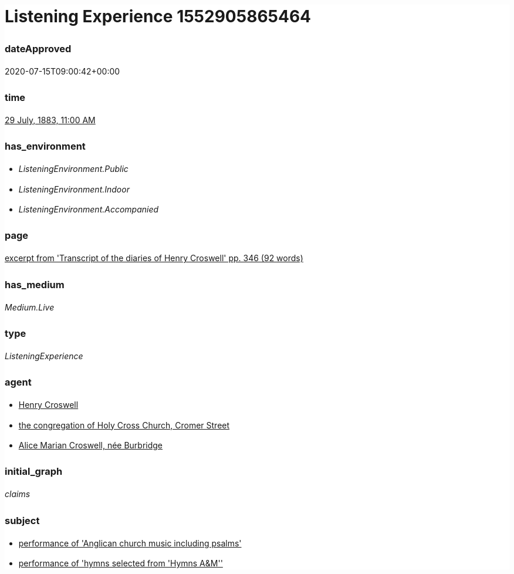 # Listening Experience 1552905865464

### dateApproved


2020-07-15T09:00:42+00:00

### time


[29 July, 1883, 11:00 AM](#29-July-1883-11-00-AM)

### has_environment

 - *ListeningEnvironment.Public*

 - *ListeningEnvironment.Indoor*

 - *ListeningEnvironment.Accompanied*

### page


[excerpt from 'Transcript of the diaries of Henry Croswell' pp. 346 (92 words)](#excerpt-from-'Transcript-of-the-diaries-of-Henry-Croswell'-pp.-346-(92-words))

### has_medium


*Medium.Live*

### type


*ListeningExperience*

### agent

 - [Henry Croswell](#Henry-Croswell)

 - [the congregation of Holy Cross Church, Cromer Street](#the-congregation-of-Holy-Cross-Church-Cromer-Street)

 - [Alice Marian  Croswell, née Burbridge](#Alice-Marian-Croswell-née-Burbridge)

### initial_graph


*claims*

### subject

 - [performance of 'Anglican church music including psalms'](#performance-of-'Anglican-church-music-including-psalms')

 - [performance of 'hymns selected from 'Hymns A&M''](#performance-of-'hymns-selected-from-'Hymns-A&M'')
